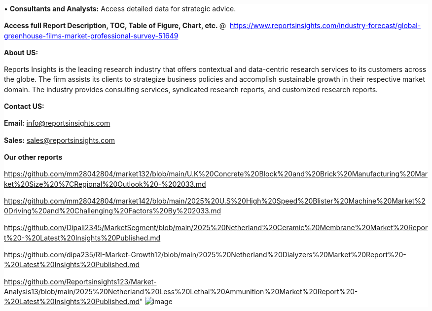 • <strong>Consultants and Analysts:</strong> Access detailed data for strategic advice.
</ul>
<strong>Access full Report Description, TOC, Table of Figure, Chart, etc. </strong>@  <a href=https://www.reportsinsights.com/industry-forecast/global-greenhouse-films-market-professional-survey-51649 style=color:#0000ff;>https://www.reportsinsights.com/industry-forecast/global-greenhouse-films-market-professional-survey-51649</a></font>

<strong><strong>About US</strong>:</strong>

Reports Insights is the leading research industry that offers contextual and data-centric research services to its customers across the globe. The firm assists its clients to strategize business policies and accomplish sustainable growth in their respective market domain. The industry provides consulting services, syndicated research reports, and customized research reports.

<strong>Contact US:</strong>

<p class=""""><b>Email:</b> <a href=mailto:info@reportsinsights.com>info@reportsinsights.com</a></p>
<p class=""""><b>Sales:</b> <a href=mailto:sales@reportsinsights.com>sales@reportsinsights.com</a></p>

<strong>Our other reports</strong>

<a href=https://github.com/mm28042804/market132/blob/main/U.K%20Concrete%20Block%20and%20Brick%20Manufacturing%20Market%20Size%20%7CRegional%20Outlook%20-%202033.md>https://github.com/mm28042804/market132/blob/main/U.K%20Concrete%20Block%20and%20Brick%20Manufacturing%20Market%20Size%20%7CRegional%20Outlook%20-%202033.md</a>

<a href=https://github.com/mm28042804/market142/blob/main/2025%20U.S%20High%20Speed%20Blister%20Machine%20Market%20Driving%20and%20Challenging%20Factors%20By%202033.md>https://github.com/mm28042804/market142/blob/main/2025%20U.S%20High%20Speed%20Blister%20Machine%20Market%20Driving%20and%20Challenging%20Factors%20By%202033.md</a>

<a href=https://github.com/Dipali2345/MarketSegment/blob/main/2025%20Netherland%20Ceramic%20Membrane%20Market%20Report%20-%20Latest%20Insights%20Published.md>https://github.com/Dipali2345/MarketSegment/blob/main/2025%20Netherland%20Ceramic%20Membrane%20Market%20Report%20-%20Latest%20Insights%20Published.md</a>

<a href=https://github.com/dipa235/RI-Market-Growth12/blob/main/2025%20Netherland%20Dialyzers%20Market%20Report%20-%20Latest%20Insights%20Published.md>https://github.com/dipa235/RI-Market-Growth12/blob/main/2025%20Netherland%20Dialyzers%20Market%20Report%20-%20Latest%20Insights%20Published.md</a>

<a href=https://github.com/Reportsinsights123/Market-Analysis13/blob/main/2025%20Netherland%20Less%20Lethal%20Ammunition%20Market%20Report%20-%20Latest%20Insights%20Published.md>https://github.com/Reportsinsights123/Market-Analysis13/blob/main/2025%20Netherland%20Less%20Lethal%20Ammunition%20Market%20Report%20-%20Latest%20Insights%20Published.md</a>"
![image](https://github.com/user-attachments/assets/6d3e5742-09bd-4b16-b386-a72b641c8142)
